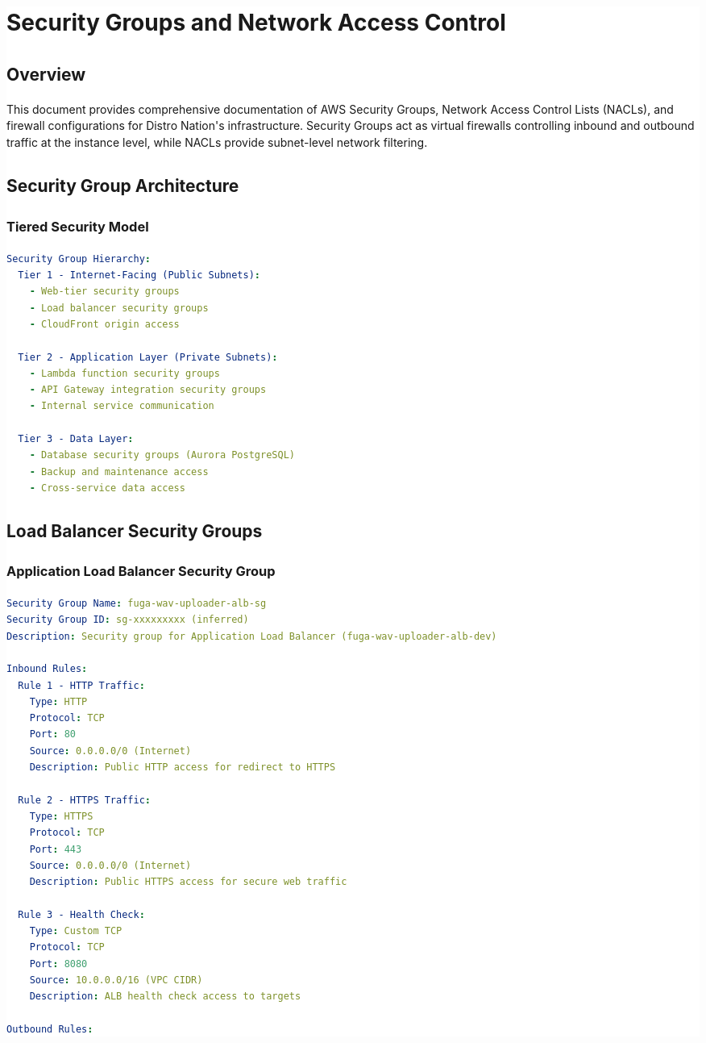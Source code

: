 # Security Groups and Network Access Control

## Overview
This document provides comprehensive documentation of AWS Security Groups, Network Access Control Lists (NACLs), and firewall configurations for Distro Nation's infrastructure. Security Groups act as virtual firewalls controlling inbound and outbound traffic at the instance level, while NACLs provide subnet-level network filtering.

## Security Group Architecture

### Tiered Security Model
```yaml
Security Group Hierarchy:
  Tier 1 - Internet-Facing (Public Subnets):
    - Web-tier security groups
    - Load balancer security groups
    - CloudFront origin access
    
  Tier 2 - Application Layer (Private Subnets):
    - Lambda function security groups
    - API Gateway integration security groups
    - Internal service communication
    
  Tier 3 - Data Layer:
    - Database security groups (Aurora PostgreSQL)
    - Backup and maintenance access
    - Cross-service data access
```

## Load Balancer Security Groups

### Application Load Balancer Security Group
```yaml
Security Group Name: fuga-wav-uploader-alb-sg
Security Group ID: sg-xxxxxxxxx (inferred)
Description: Security group for Application Load Balancer (fuga-wav-uploader-alb-dev)

Inbound Rules:
  Rule 1 - HTTP Traffic:
    Type: HTTP
    Protocol: TCP
    Port: 80
    Source: 0.0.0.0/0 (Internet)
    Description: Public HTTP access for redirect to HTTPS
    
  Rule 2 - HTTPS Traffic:
    Type: HTTPS  
    Protocol: TCP
    Port: 443
    Source: 0.0.0.0/0 (Internet)
    Description: Public HTTPS access for secure web traffic
    
  Rule 3 - Health Check:
    Type: Custom TCP
    Protocol: TCP
    Port: 8080
    Source: 10.0.0.0/16 (VPC CIDR)
    Description: ALB health check access to targets

Outbound Rules:
```